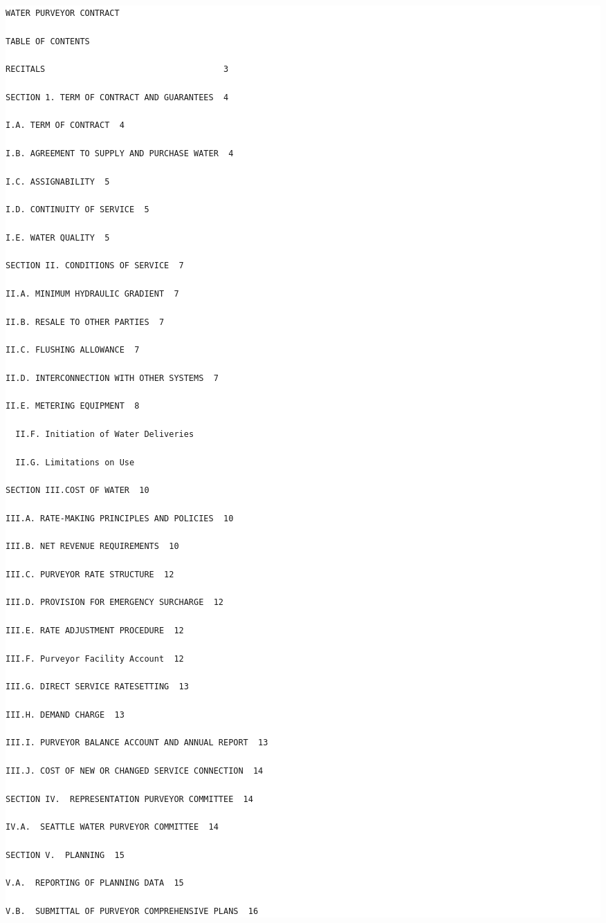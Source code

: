     WATER PURVEYOR CONTRACT  
  
    TABLE OF CONTENTS  
  
    RECITALS                                    3  
  
    SECTION 1. TERM OF CONTRACT AND GUARANTEES  4  
  
    I.A. TERM OF CONTRACT  4  
  
    I.B. AGREEMENT TO SUPPLY AND PURCHASE WATER  4  
  
    I.C. ASSIGNABILITY  5  
  
    I.D. CONTINUITY OF SERVICE  5  
  
    I.E. WATER QUALITY  5  
  
    SECTION II. CONDITIONS OF SERVICE  7  
  
    II.A. MINIMUM HYDRAULIC GRADIENT  7  
  
    II.B. RESALE TO OTHER PARTIES  7  
  
    II.C. FLUSHING ALLOWANCE  7  
  
    II.D. INTERCONNECTION WITH OTHER SYSTEMS  7  
  
    II.E. METERING EQUIPMENT  8  
  
      II.F. Initiation of Water Deliveries  
  
      II.G. Limitations on Use  
  
    SECTION III.COST OF WATER  10  
  
    III.A. RATE-MAKING PRINCIPLES AND POLICIES  10  
  
    III.B. NET REVENUE REQUIREMENTS  10  
  
    III.C. PURVEYOR RATE STRUCTURE  12  
  
    III.D. PROVISION FOR EMERGENCY SURCHARGE  12  
  
    III.E. RATE ADJUSTMENT PROCEDURE  12  
  
    III.F. Purveyor Facility Account  12  
  
    III.G. DIRECT SERVICE RATESETTING  13  
  
    III.H. DEMAND CHARGE  13  
  
    III.I. PURVEYOR BALANCE ACCOUNT AND ANNUAL REPORT  13  
  
    III.J. COST OF NEW OR CHANGED SERVICE CONNECTION  14  
  
    SECTION IV.  REPRESENTATION PURVEYOR COMMITTEE  14  
  
    IV.A.  SEATTLE WATER PURVEYOR COMMITTEE  14  
  
    SECTION V.  PLANNING  15  
  
    V.A.  REPORTING OF PLANNING DATA  15  
  
    V.B.  SUBMITTAL OF PURVEYOR COMPREHENSIVE PLANS  16  
  
